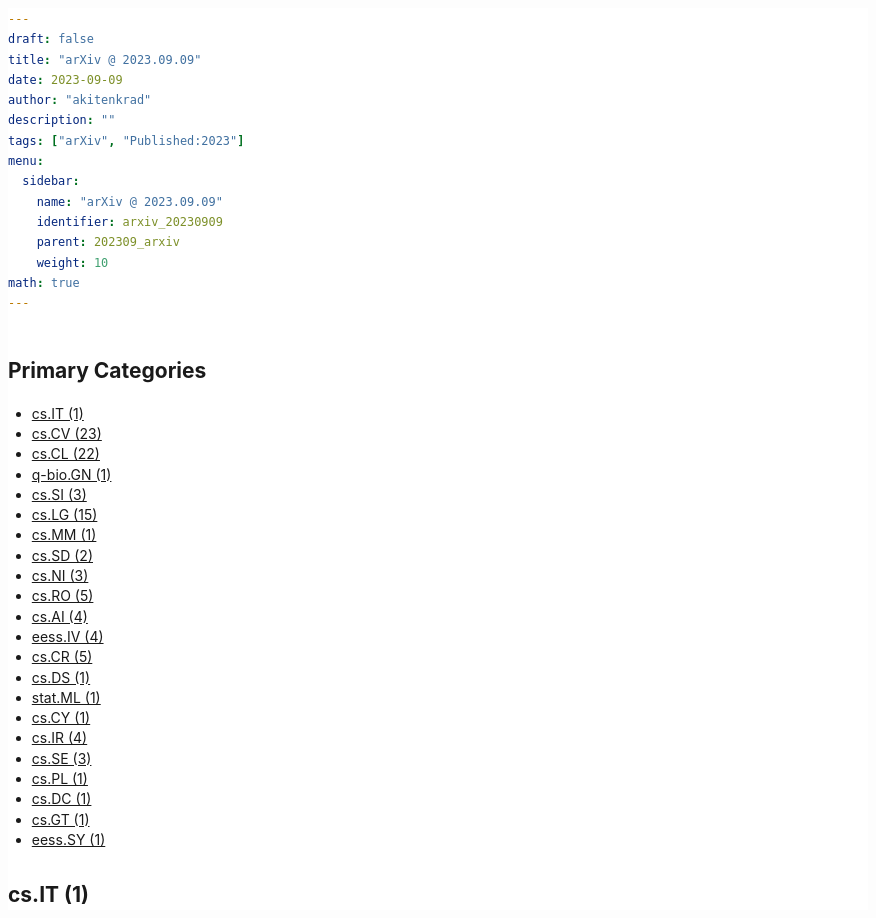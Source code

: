 ```yaml
---
draft: false
title: "arXiv @ 2023.09.09"
date: 2023-09-09
author: "akitenkrad"
description: ""
tags: ["arXiv", "Published:2023"]
menu:
  sidebar:
    name: "arXiv @ 2023.09.09"
    identifier: arxiv_20230909
    parent: 202309_arxiv
    weight: 10
math: true
---
```


<figure style="border:none; width:100%; display:flex; justify-content: center">
    <iframe src="pie.html" width=900 height=620 style="border:none"></iframe>
</figure>


## Primary Categories

- [cs.IT (1)](#csit-1)
- [cs.CV (23)](#cscv-23)
- [cs.CL (22)](#cscl-22)
- [q-bio.GN (1)](#q-biogn-1)
- [cs.SI (3)](#cssi-3)
- [cs.LG (15)](#cslg-15)
- [cs.MM (1)](#csmm-1)
- [cs.SD (2)](#cssd-2)
- [cs.NI (3)](#csni-3)
- [cs.RO (5)](#csro-5)
- [cs.AI (4)](#csai-4)
- [eess.IV (4)](#eessiv-4)
- [cs.CR (5)](#cscr-5)
- [cs.DS (1)](#csds-1)
- [stat.ML (1)](#statml-1)
- [cs.CY (1)](#cscy-1)
- [cs.IR (4)](#csir-4)
- [cs.SE (3)](#csse-3)
- [cs.PL (1)](#cspl-1)
- [cs.DC (1)](#csdc-1)
- [cs.GT (1)](#csgt-1)
- [eess.SY (1)](#eesssy-1)

## cs.IT (1)


